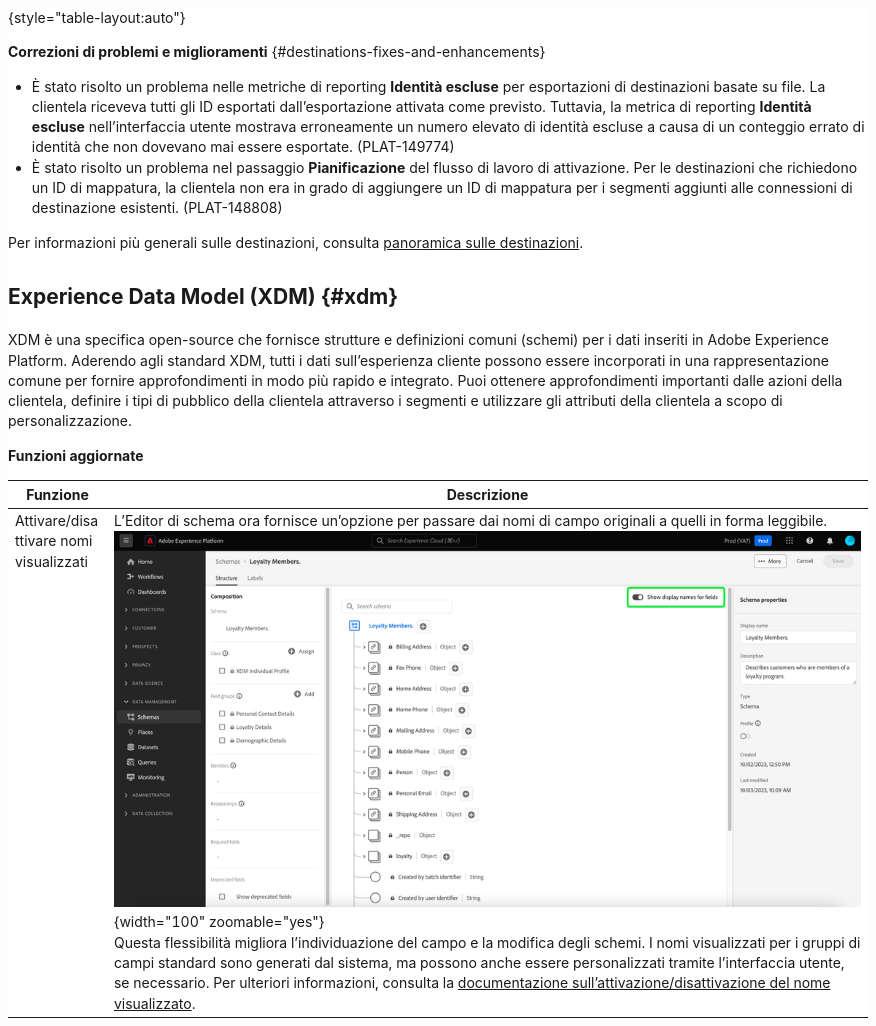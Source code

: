 {style="table-layout:auto"}

**Correzioni di problemi e miglioramenti** {#destinations-fixes-and-enhancements}

- È stato risolto un problema nelle metriche di reporting **Identità escluse** per esportazioni di destinazioni basate su file. La clientela riceveva tutti gli ID esportati dall’esportazione attivata come previsto. Tuttavia, la metrica di reporting **Identità escluse** nell’interfaccia utente mostrava erroneamente un numero elevato di identità escluse a causa di un conteggio errato di identità che non dovevano mai essere esportate. (PLAT-149774)
- È stato risolto un problema nel passaggio **Pianificazione** del flusso di lavoro di attivazione. Per le destinazioni che richiedono un ID di mappatura, la clientela non era in grado di aggiungere un ID di mappatura per i segmenti aggiunti alle connessioni di destinazione esistenti. (PLAT-148808)



Per informazioni più generali sulle destinazioni, consulta [panoramica sulle destinazioni](../../destinations/home.md).

## Experience Data Model (XDM) {#xdm}

XDM è una specifica open-source che fornisce strutture e definizioni comuni (schemi) per i dati inseriti in Adobe Experience Platform. Aderendo agli standard XDM, tutti i dati sull’esperienza cliente possono essere incorporati in una rappresentazione comune per fornire approfondimenti in modo più rapido e integrato. Puoi ottenere approfondimenti importanti dalle azioni della clientela, definire i tipi di pubblico della clientela attraverso i segmenti e utilizzare gli attributi della clientela a scopo di personalizzazione.

**Funzioni aggiornate**

| Funzione | Descrizione |
| --- | --- |
| Attivare/disattivare nomi visualizzati | L’Editor di schema ora fornisce un’opzione per passare dai nomi di campo originali a quelli in forma leggibile.<br>![Editor di schema con l’attivazione/disattivazione del nome visualizzato evidenziata.](../../xdm/images/ui/resources/schemas/display-name-toggle.png "Attivazione/disattivazione nome visualizzato nell’Editor schema"){width="100" zoomable="yes"}<br>Questa flessibilità migliora l’individuazione del campo e la modifica degli schemi. I nomi visualizzati per i gruppi di campi standard sono generati dal sistema, ma possono anche essere personalizzati tramite l’interfaccia utente, se necessario. Per ulteriori informazioni, consulta la [documentazione sull’attivazione/disattivazione del nome visualizzato](https://experienceleague.adobe.com/docs/experience-platform/xdm/ui/resources/schemas.html?lang=it#display-name-toggle). |
